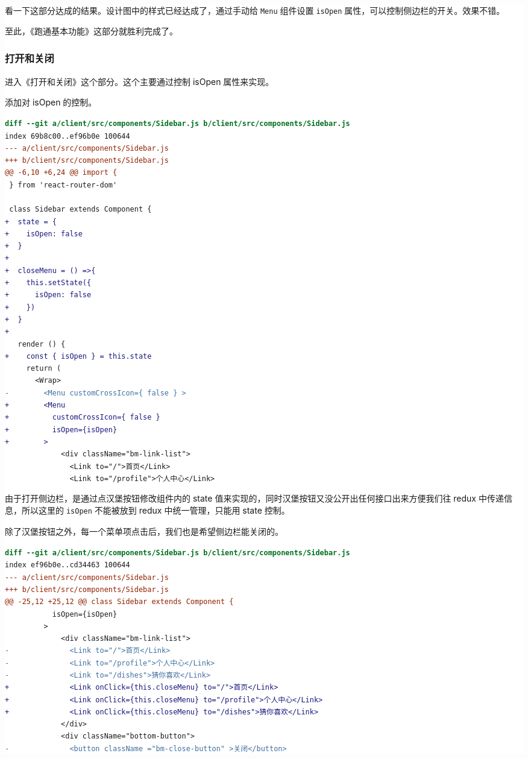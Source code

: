 看一下这部分达成的结果。设计图中的样式已经达成了，通过手动给 `Menu` 组件设置 `isOpen` 属性，可以控制侧边栏的开关。效果不错。

至此，《跑通基本功能》这部分就胜利完成了。


### 打开和关闭

进入《打开和关闭》这个部分。这个主要通过控制 isOpen 属性来实现。

添加对 isOpen 的控制。

```diff
diff --git a/client/src/components/Sidebar.js b/client/src/components/Sidebar.js
index 69b8c00..ef96b0e 100644
--- a/client/src/components/Sidebar.js
+++ b/client/src/components/Sidebar.js
@@ -6,10 +6,24 @@ import {
 } from 'react-router-dom'
 
 class Sidebar extends Component {
+  state = {
+    isOpen: false
+  }
+
+  closeMenu = () =>{
+    this.setState({
+      isOpen: false
+    })
+  }
+
   render () {
+    const { isOpen } = this.state
     return (
       <Wrap>
-        <Menu customCrossIcon={ false } >
+        <Menu
+          customCrossIcon={ false }
+          isOpen={isOpen}
+        >
             <div className="bm-link-list">
               <Link to="/">首页</Link>
               <Link to="/profile">个人中心</Link>
```

由于打开侧边栏，是通过点汉堡按钮修改组件内的 state 值来实现的，同时汉堡按钮又没公开出任何接口出来方便我们往 redux 中传递信息，所以这里的 `isOpen` 不能被放到 redux 中统一管理，只能用 state 控制。

除了汉堡按钮之外，每一个菜单项点击后，我们也是希望侧边栏能关闭的。

```diff
diff --git a/client/src/components/Sidebar.js b/client/src/components/Sidebar.js
index ef96b0e..cd34463 100644
--- a/client/src/components/Sidebar.js
+++ b/client/src/components/Sidebar.js
@@ -25,12 +25,12 @@ class Sidebar extends Component {
           isOpen={isOpen}
         >
             <div className="bm-link-list">
-              <Link to="/">首页</Link>
-              <Link to="/profile">个人中心</Link>
-              <Link to="/dishes">猜你喜欢</Link>
+              <Link onClick={this.closeMenu} to="/">首页</Link>
+              <Link onClick={this.closeMenu} to="/profile">个人中心</Link>
+              <Link onClick={this.closeMenu} to="/dishes">猜你喜欢</Link>
             </div>
             <div className="bottom-button">
-              <button className ="bm-close-button" >关闭</button>
```